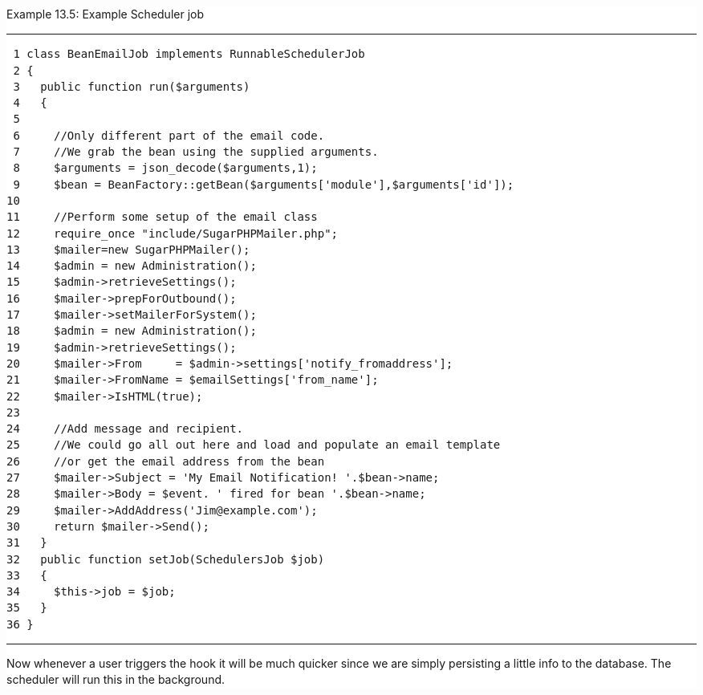 <div class="code-block">

Example 13.5: Example Scheduler job

------------------------------------------------------------------------

<div class="highlight">

<pre> 1 class BeanEmailJob implements RunnableSchedulerJob
 2 {
 3   public function run($arguments)
 4   {
 5
 6     //Only different part of the email code.
 7     //We grab the bean using the supplied arguments.
 8     $arguments = json_decode($arguments,1);
 9     $bean = BeanFactory::getBean($arguments['module'],$arguments['id']);
10
11     //Perform some setup of the email class
12     require_once &quot;include/SugarPHPMailer.php&quot;;
13     $mailer=new SugarPHPMailer();
14     $admin = new Administration();
15     $admin-&gt;retrieveSettings();
16     $mailer-&gt;prepForOutbound();
17     $mailer-&gt;setMailerForSystem();
18     $admin = new Administration();
19     $admin-&gt;retrieveSettings();
20     $mailer-&gt;From     = $admin-&gt;settings['notify_fromaddress'];
21     $mailer-&gt;FromName = $emailSettings['from_name'];
22     $mailer-&gt;IsHTML(true);
23
24     //Add message and recipient.
25     //We could go all out here and load and populate an email template
26     //or get the email address from the bean
27     $mailer-&gt;Subject = 'My Email Notification! '.$bean-&gt;name;
28     $mailer-&gt;Body = $event. ' fired for bean '.$bean-&gt;name;
29     $mailer-&gt;AddAddress('Jim@example.com');
30     return $mailer-&gt;Send();
31   }
32   public function setJob(SchedulersJob $job)
33   {
34     $this-&gt;job = $job;
35   }
36 }</pre>

</div>

------------------------------------------------------------------------

</div>

Now whenever a user triggers the hook it will be much quicker since we
are simply persisting a little info to the database. The scheduler will
run this in the background.
